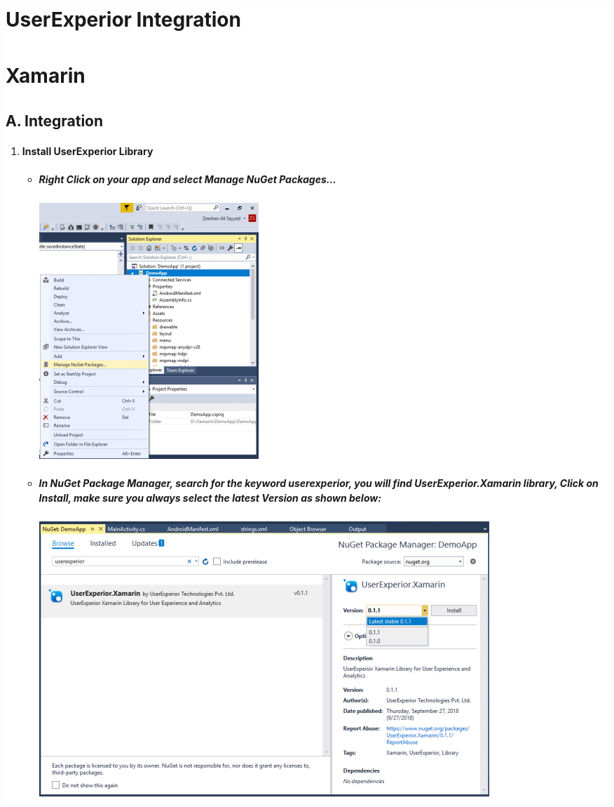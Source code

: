 

# UserExperior Integration
# Xamarin

## A. Integration

 1. **Install UserExperior Library**
	
	- ##### Right Click on your app and select **Manage NuGet Packages…**

		![UserExperior Xamarin](https://github.com/userexperior-technologies/userexperior-integration-xamarin/blob/master/Picture1.png?raw=true)
				
	- ##### In NuGet Package Manager, search for the keyword **userexperior**, you will find **UserExperior.Xamarin** library, Click on Install, make sure you always select the latest Version as shown below:
		
		![UserExperior Xamarin](https://github.com/userexperior-technologies/userexperior-integration-xamarin/blob/master/Picture2.png?raw=true)

